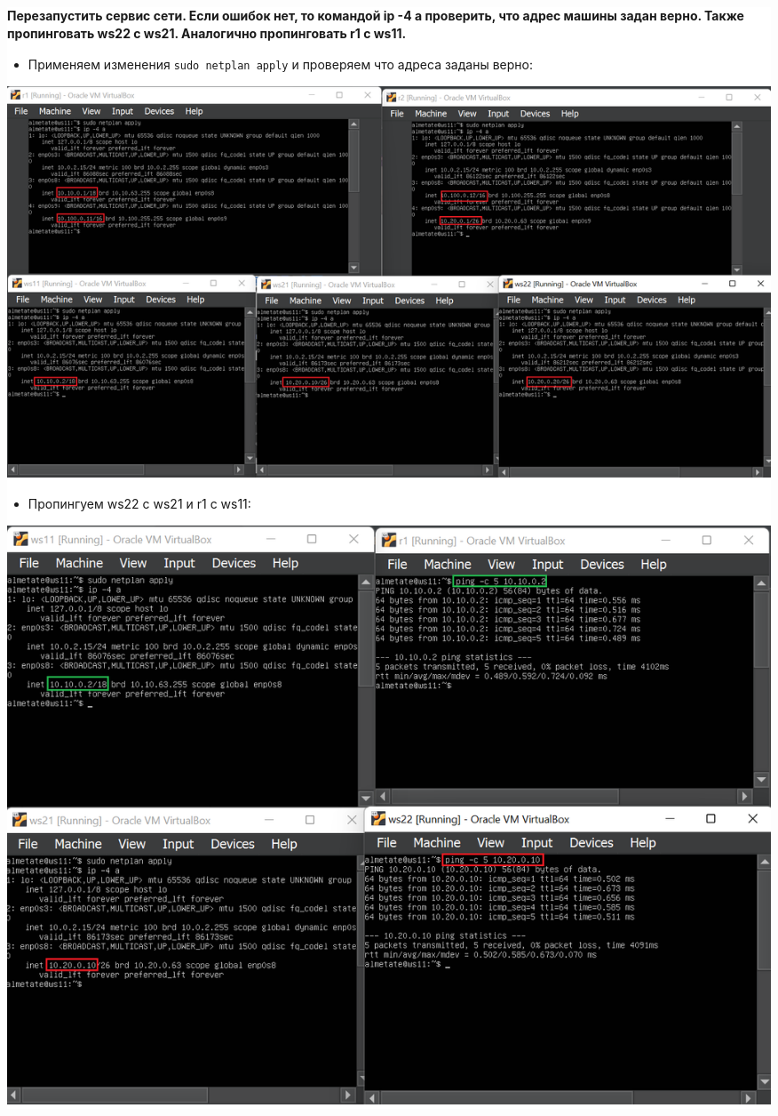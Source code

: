 __Перезапустить сервис сети. Если ошибок нет, то командой ip -4 a проверить, что адрес машины задан верно. Также пропинговать ws22 с ws21. Аналогично пропинговать r1 с ws11.__

- Применяем изменения `sudo netplan apply` и проверяем что адреса заданы верно:

![](../img/5_1_2.png "применение изменений конфигурационного файла и проверка что изменения зашли")

- Пропингуем ws22 с ws21 и r1 с ws11:

![](../img/5_1_ping.png "пингуем машины")